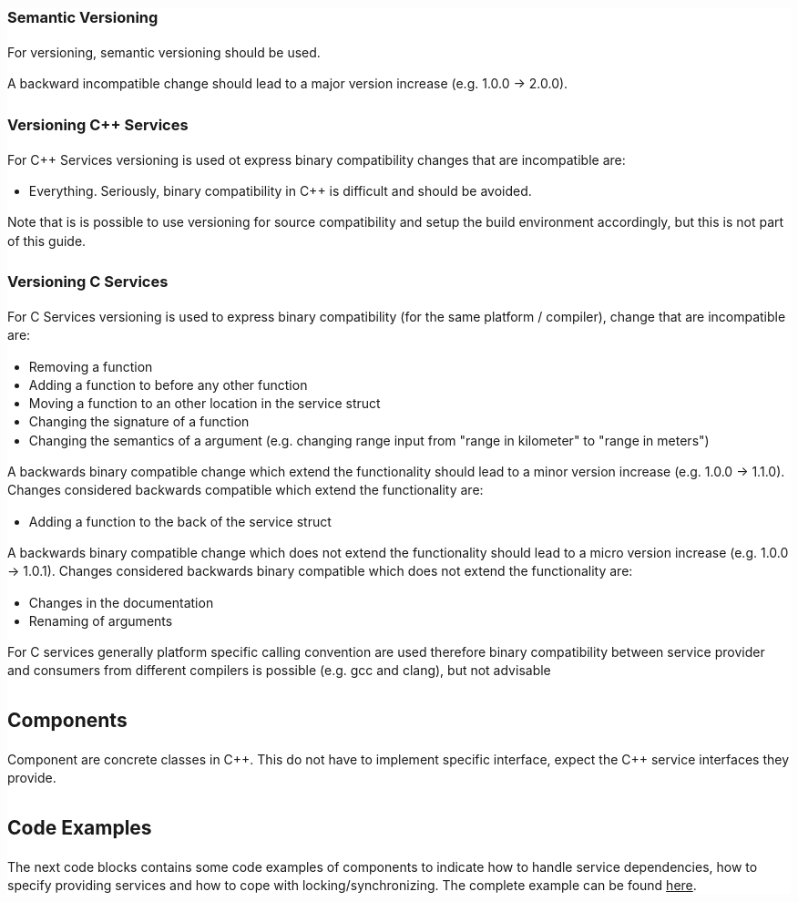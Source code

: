 

### Semantic Versioning
For versioning, semantic versioning should be used.

A backward incompatible change should lead to a major version increase (e.g. 1.0.0 -> 2.0.0).

### Versioning C++ Services
For C++ Services versioning is used ot express binary compatibility changes that are incompatible are:

- Everything. Seriously, binary compatibility in C++ is difficult and should be avoided. 

Note that is is possible to use versioning for source compatibility and setup the build environment accordingly, but this is not part of this guide.

### Versioning C Services
For C Services versioning is used to express binary compatibility (for the same platform / compiler), change that are incompatible are:

- Removing a function
- Adding a function to before any other function
- Moving a function to an other location in the service struct
- Changing the signature of a function
- Changing the semantics of a argument (e.g. changing range input from "range in kilometer" to "range in meters")

A backwards binary compatible change which extend the functionality should lead to a minor version increase (e.g. 1.0.0 -> 1.1.0).
Changes considered backwards compatible which extend the functionality are:

- Adding a function to the back of the service struct

A backwards binary compatible change which does not extend the functionality should lead to a micro version increase (e.g. 1.0.0 -> 1.0.1).
Changes considered backwards binary compatible which does not extend the functionality are:

- Changes in the documentation
- Renaming of arguments

For C services generally platform specific calling convention are used therefore binary compatibility between service provider and consumers from different compilers is possible (e.g. gcc and clang), 
 but not advisable

 
## Components

Component are concrete classes in C++. This do not have to implement specific interface, expect the C++ service interfaces they provide.

## Code Examples

The next code blocks contains some code examples of components to indicate how to handle service dependencies, how to specify providing services and how to cope with locking/synchronizing.
The complete example can be found [here](../../examples/services_example_cxx).
